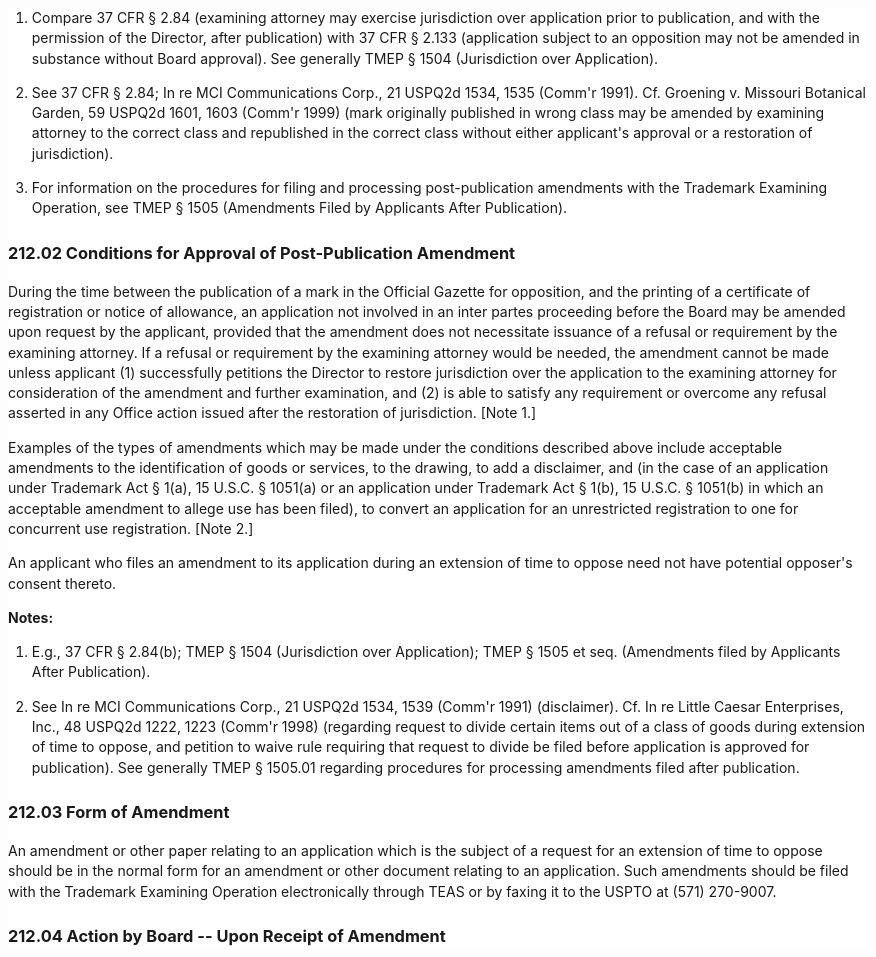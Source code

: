 1. Compare 37 CFR § 2.84 (examining attorney may exercise jurisdiction over application prior to publication, and with the permission of the Director, after publication) with 37 CFR § 2.133 (application subject to an opposition may not be amended in substance without Board approval). See generally TMEP § 1504 (Jurisdiction over Application).

2. See 37 CFR § 2.84; In re MCI Communications Corp., 21 USPQ2d 1534, 1535 (Comm'r 1991). Cf. Groening v. Missouri Botanical Garden, 59 USPQ2d 1601, 1603 (Comm'r 1999) (mark originally published in wrong class may be amended by examining attorney to the correct class and republished in the correct class without either applicant's approval or a restoration of jurisdiction).

3. For information on the procedures for filing and processing post-publication amendments with the Trademark Examining Operation, see TMEP § 1505 (Amendments Filed by Applicants After Publication).

### 212.02 Conditions for Approval of Post-Publication Amendment

During the time between the publication of a mark in the Official Gazette for opposition, and the printing of a certificate of registration or notice of allowance, an application not involved in an inter partes proceeding before the Board may be amended upon request by the applicant, provided that the amendment does not necessitate issuance of a refusal or requirement by the examining attorney. If a refusal or requirement by the examining attorney would be needed, the amendment cannot be made unless applicant (1) successfully petitions the Director to restore jurisdiction over the application to the examining attorney for consideration of the amendment and further examination, and (2) is able to satisfy any requirement or overcome any refusal asserted in any Office action issued after the restoration of jurisdiction. [Note 1.]

Examples of the types of amendments which may be made under the conditions described above include acceptable amendments to the identification of goods or services, to the drawing, to add a disclaimer, and (in the case of an application under Trademark Act § 1(a), 15 U.S.C. § 1051(a) or an application under Trademark Act § 1(b), 15 U.S.C. § 1051(b) in which an acceptable amendment to allege use has been filed), to convert an application for an unrestricted registration to one for concurrent use registration. [Note 2.]

An applicant who files an amendment to its application during an extension of time to oppose need not have potential opposer's consent thereto.

**Notes:**

1. E.g., 37 CFR § 2.84(b); TMEP § 1504 (Jurisdiction over Application); TMEP § 1505 et seq. (Amendments filed by Applicants After Publication).

2. See In re MCI Communications Corp., 21 USPQ2d 1534, 1539 (Comm'r 1991) (disclaimer). Cf. In re Little Caesar Enterprises, Inc., 48 USPQ2d 1222, 1223 (Comm'r 1998) (regarding request to divide certain items out of a class of goods during extension of time to oppose, and petition to waive rule requiring that request to divide be filed before application is approved for publication). See generally TMEP § 1505.01 regarding procedures for processing amendments filed after publication.

### 212.03 Form of Amendment

An amendment or other paper relating to an application which is the subject of a request for an extension of time to oppose should be in the normal form for an amendment or other document relating to an application. Such amendments should be filed with the Trademark Examining Operation electronically through TEAS or by faxing it to the USPTO at (571) 270-9007.

### 212.04 Action by Board -- Upon Receipt of Amendment
